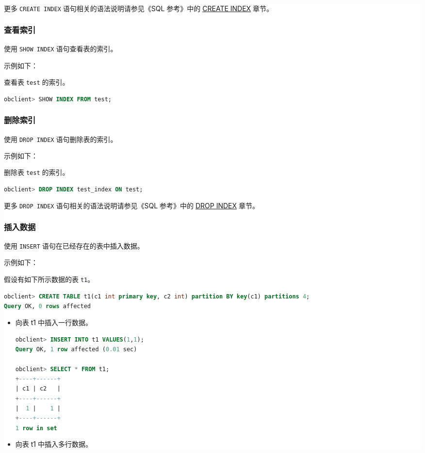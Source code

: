 更多 `CREATE INDEX` 语句相关的语法说明请参见《SQL 参考》中的 [CREATE INDEX](../../14.developer-guide/7.sql-reference/5.sql-statements/14.create-index.md) 章节。

### 查看索引

使用 `SHOW INDEX` 语句查看表的索引。

示例如下：

查看表 `test` 的索引。

```sql
obclient> SHOW INDEX FROM test;
```

### 删除索引

使用 `DROP INDEX` 语句删除表的索引。

示例如下：

删除表 `test` 的索引。

```sql
obclient> DROP INDEX test_index ON test;
```

更多 `DROP INDEX` 语句相关的语法说明请参见《SQL 参考》中的 [DROP INDEX](../../14.developer-guide/7.sql-reference/5.sql-statements/28.drop-index.md) 章节。

### 插入数据

使用 `INSERT` 语句在已经存在的表中插入数据。

示例如下：

假设有如下所示数据的表 `t1`。

```sql
obclient> CREATE TABLE t1(c1 int primary key, c2 int) partition BY key(c1) partitions 4;
Query OK, 0 rows affected
```

- 向表 t1 中插入一行数据。

   ```sql
   obclient> INSERT INTO t1 VALUES(1,1);
   Query OK, 1 row affected (0.01 sec)

   obclient> SELECT * FROM t1;
   +----+------+
   | c1 | c2   |
   +----+------+
   |  1 |    1 |
   +----+------+
   1 row in set
   ```

- 向表 t1 中插入多行数据。
